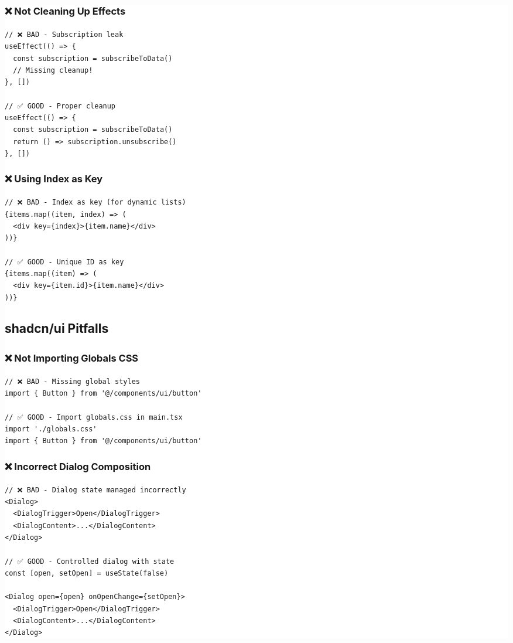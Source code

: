 ### ❌ Not Cleaning Up Effects

```tsx
// ❌ BAD - Subscription leak
useEffect(() => {
  const subscription = subscribeToData()
  // Missing cleanup!
}, [])

// ✅ GOOD - Proper cleanup
useEffect(() => {
  const subscription = subscribeToData()
  return () => subscription.unsubscribe()
}, [])
```

### ❌ Using Index as Key

```tsx
// ❌ BAD - Index as key (for dynamic lists)
{items.map((item, index) => (
  <div key={index}>{item.name}</div>
))}

// ✅ GOOD - Unique ID as key
{items.map((item) => (
  <div key={item.id}>{item.name}</div>
))}
```

## shadcn/ui Pitfalls

### ❌ Not Importing Globals CSS

```tsx
// ❌ BAD - Missing global styles
import { Button } from '@/components/ui/button'

// ✅ GOOD - Import globals.css in main.tsx
import './globals.css'
import { Button } from '@/components/ui/button'
```

### ❌ Incorrect Dialog Composition

```tsx
// ❌ BAD - Dialog state managed incorrectly
<Dialog>
  <DialogTrigger>Open</DialogTrigger>
  <DialogContent>...</DialogContent>
</Dialog>

// ✅ GOOD - Controlled dialog with state
const [open, setOpen] = useState(false)

<Dialog open={open} onOpenChange={setOpen}>
  <DialogTrigger>Open</DialogTrigger>
  <DialogContent>...</DialogContent>
</Dialog>
```
